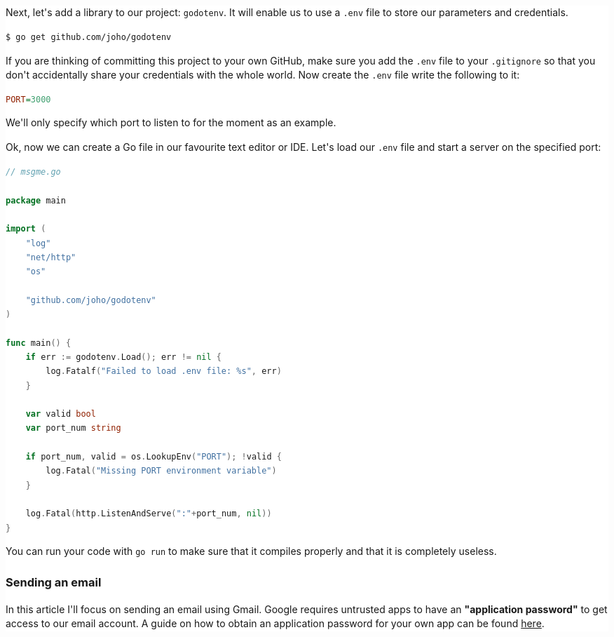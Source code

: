 Next, let's add a library to our project: `godotenv`. It will enable us to use a `.env` file to store our parameters and credentials.
```sh
$ go get github.com/joho/godotenv
```

If you are thinking of committing this project to your own GitHub, make sure you add the `.env` file to your `.gitignore` so that you don't accidentally share your credentials with the whole world. Now create the `.env` file write the following to it:
```ini
PORT=3000
```
We'll only specify which port to listen to for the moment as an example.

Ok, now we can create a Go file in our favourite text editor or IDE. Let's load our `.env` file and start a server on the specified port:
```go
// msgme.go

package main

import (
    "log"
    "net/http"
    "os"

    "github.com/joho/godotenv"
)

func main() {
    if err := godotenv.Load(); err != nil {
        log.Fatalf("Failed to load .env file: %s", err)
    }

    var valid bool
    var port_num string

    if port_num, valid = os.LookupEnv("PORT"); !valid {
        log.Fatal("Missing PORT environment variable")
    }

    log.Fatal(http.ListenAndServe(":"+port_num, nil))
}
```
You can run your code with `go run` to make sure that it compiles properly and that it is completely useless.

### Sending an email
In this article I'll focus on sending an email using Gmail. Google requires untrusted apps to have an **"application password"** to get access to our email account. A guide on how to obtain an application password for your own app can be found [here](https://support.google.com/accounts/answer/185833?hl=en).
